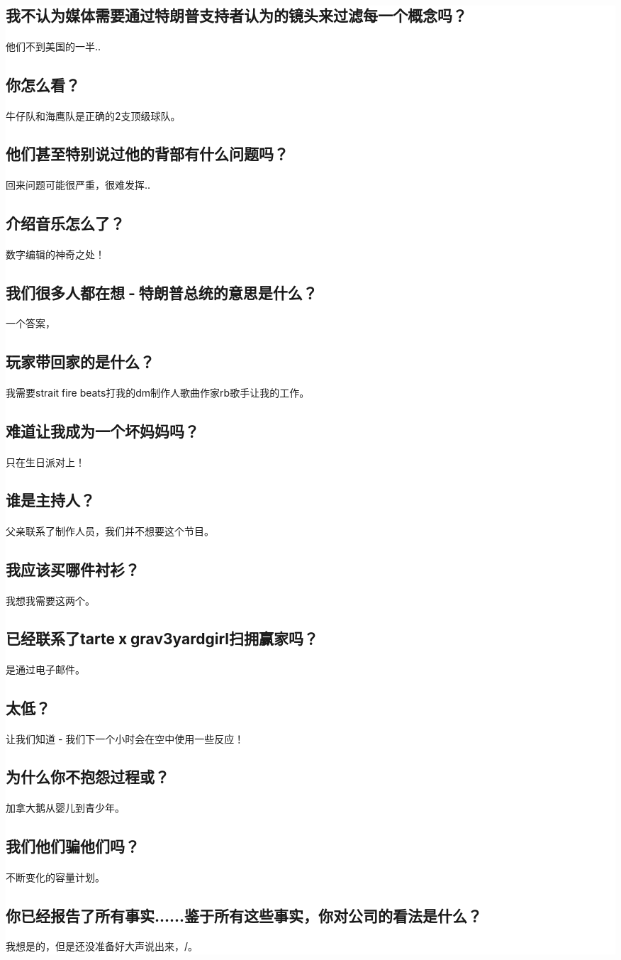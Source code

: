 ## 我不认为媒体需要通过特朗普支持者认为的镜头来过滤每一个概念吗？
他们不到美国的一半..

##  你怎么看？
牛仔队和海鹰队是正确的2支顶级球队。

## 他们甚至特别说过他的背部有什么问题吗？
回来问题可能很严重，很难发挥..

## 介绍音乐怎么了？
数字编辑的神奇之处！

## 我们很多人都在想 - 特朗普总统的意思是什么？
一个答案，

## 玩家带回家的是什么？
我需要strait fire beats打我的dm制作人歌曲作家rb歌手让我的工作。

## 难道让我成为一个坏妈妈吗？
只在生日派对上！

## 谁是主持人？
父亲联系了制作人员，我们并不想要这个节目。

## 我应该买哪件衬衫？
我想我需要这两个。

## 已经联系了tarte x grav3yardgirl扫拥赢家吗？
是通过电子邮件。

##  太低？
让我们知道 - 我们下一个小时会在空中使用一些反应！

## 为什么你不抱怨过程或？
加拿大鹅从婴儿到青少年。

## 我们他们骗他们吗？
不断变化的容量计划。

## 你已经报告了所有事实......鉴于所有这些事实，你对公司的看法是什么？
我想是的，但是还没准备好大声说出来，/。

